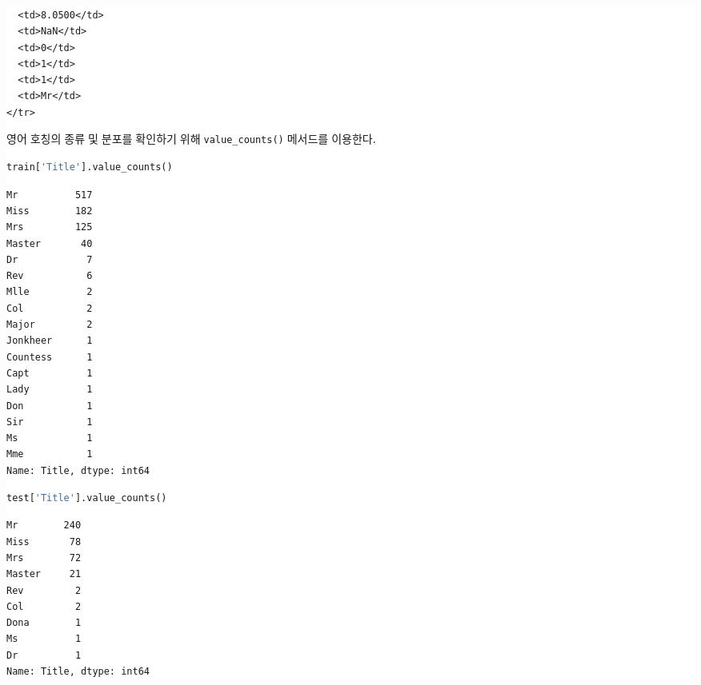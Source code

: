       <td>8.0500</td>
      <td>NaN</td>
      <td>0</td>
      <td>1</td>
      <td>1</td>
      <td>Mr</td>
    </tr>
  </tbody>
</table>
</div>



영어 호칭의 종류 및 분포를 확인하기 위해 `value_counts()` 메서드를 이용한다.


```python
train['Title'].value_counts()
```




    Mr          517
    Miss        182
    Mrs         125
    Master       40
    Dr            7
    Rev           6
    Mlle          2
    Col           2
    Major         2
    Jonkheer      1
    Countess      1
    Capt          1
    Lady          1
    Don           1
    Sir           1
    Ms            1
    Mme           1
    Name: Title, dtype: int64




```python
test['Title'].value_counts()
```




    Mr        240
    Miss       78
    Mrs        72
    Master     21
    Rev         2
    Col         2
    Dona        1
    Ms          1
    Dr          1
    Name: Title, dtype: int64
